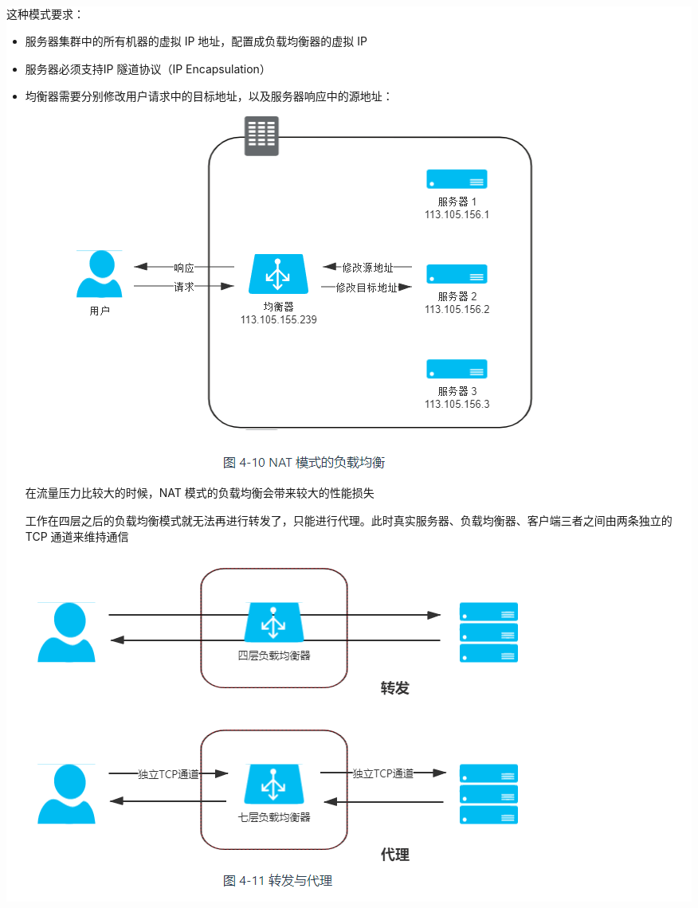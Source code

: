   这种模式要求：

  - 服务器集群中的所有机器的虚拟 IP 地址，配置成负载均衡器的虚拟 IP 
  - 服务器必须支持IP 隧道协议（IP Encapsulation）

- 均衡器需要分别修改用户请求中的目标地址，以及服务器响应中的源地址：

  ![image-20240329010729003](./assets/image-20240329010729003.png)

  在流量压力比较大的时候，NAT 模式的负载均衡会带来较大的性能损失
  



  工作在四层之后的负载均衡模式就无法再进行转发了，只能进行代理。此时真实服务器、负载均衡器、客户端三者之间由两条独立的 TCP 通道来维持通信

![image-20240329010912680](./assets/image-20240329010912680.png)
